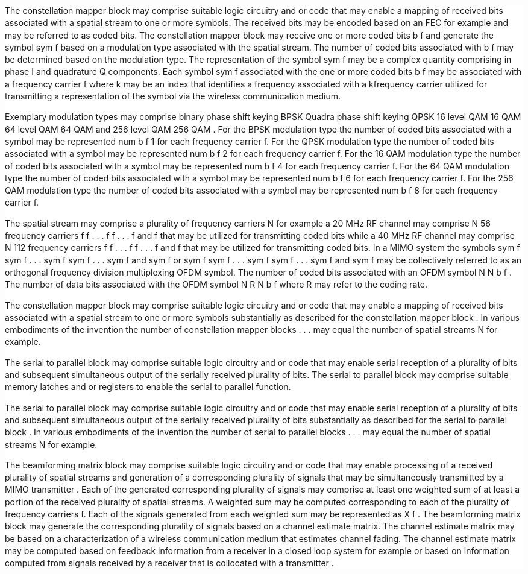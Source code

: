 The constellation mapper block may comprise suitable logic circuitry and or code that may enable a mapping of received bits associated with a spatial stream to one or more symbols. The received bits may be encoded based on an FEC for example and may be referred to as coded bits. The constellation mapper block may receive one or more coded bits b f and generate the symbol sym f based on a modulation type associated with the spatial stream. The number of coded bits associated with b f may be determined based on the modulation type. The representation of the symbol sym f may be a complex quantity comprising in phase I and quadrature Q components. Each symbol sym f associated with the one or more coded bits b f may be associated with a frequency carrier f where k may be an index that identifies a frequency associated with a kfrequency carrier utilized for transmitting a representation of the symbol via the wireless communication medium.

Exemplary modulation types may comprise binary phase shift keying BPSK Quadra phase shift keying QPSK 16 level QAM 16 QAM 64 level QAM 64 QAM and 256 level QAM 256 QAM . For the BPSK modulation type the number of coded bits associated with a symbol may be represented num b f 1 for each frequency carrier f. For the QPSK modulation type the number of coded bits associated with a symbol may be represented num b f 2 for each frequency carrier f. For the 16 QAM modulation type the number of coded bits associated with a symbol may be represented num b f 4 for each frequency carrier f. For the 64 QAM modulation type the number of coded bits associated with a symbol may be represented num b f 6 for each frequency carrier f. For the 256 QAM modulation type the number of coded bits associated with a symbol may be represented num b f 8 for each frequency carrier f.

The spatial stream may comprise a plurality of frequency carriers N for example a 20 MHz RF channel may comprise N 56 frequency carriers f f . . . f f . . . f and f that may be utilized for transmitting coded bits while a 40 MHz RF channel may comprise N 112 frequency carriers f f . . . f f . . . f and f that may be utilized for transmitting coded bits. In a MIMO system the symbols sym f sym f . . . sym f sym f . . . sym f and sym f or sym f sym f . . . sym f sym f . . . sym f and sym f may be collectively referred to as an orthogonal frequency division multiplexing OFDM symbol. The number of coded bits associated with an OFDM symbol N N b f . The number of data bits associated with the OFDM symbol N R N b f where R may refer to the coding rate.

The constellation mapper block may comprise suitable logic circuitry and or code that may enable a mapping of received bits associated with a spatial stream to one or more symbols substantially as described for the constellation mapper block . In various embodiments of the invention the number of constellation mapper blocks . . . may equal the number of spatial streams N for example.

The serial to parallel block may comprise suitable logic circuitry and or code that may enable serial reception of a plurality of bits and subsequent simultaneous output of the serially received plurality of bits. The serial to parallel block may comprise suitable memory latches and or registers to enable the serial to parallel function.

The serial to parallel block may comprise suitable logic circuitry and or code that may enable serial reception of a plurality of bits and subsequent simultaneous output of the serially received plurality of bits substantially as described for the serial to parallel block . In various embodiments of the invention the number of serial to parallel blocks . . . may equal the number of spatial streams N for example.

The beamforming matrix block may comprise suitable logic circuitry and or code that may enable processing of a received plurality of spatial streams and generation of a corresponding plurality of signals that may be simultaneously transmitted by a MIMO transmitter . Each of the generated corresponding plurality of signals may comprise at least one weighted sum of at least a portion of the received plurality of spatial streams. A weighted sum may be computed corresponding to each of the plurality of frequency carriers f. Each of the signals generated from each weighted sum may be represented as X f . The beamforming matrix block may generate the corresponding plurality of signals based on a channel estimate matrix. The channel estimate matrix may be based on a characterization of a wireless communication medium that estimates channel fading. The channel estimate matrix may be computed based on feedback information from a receiver in a closed loop system for example or based on information computed from signals received by a receiver that is collocated with a transmitter .

